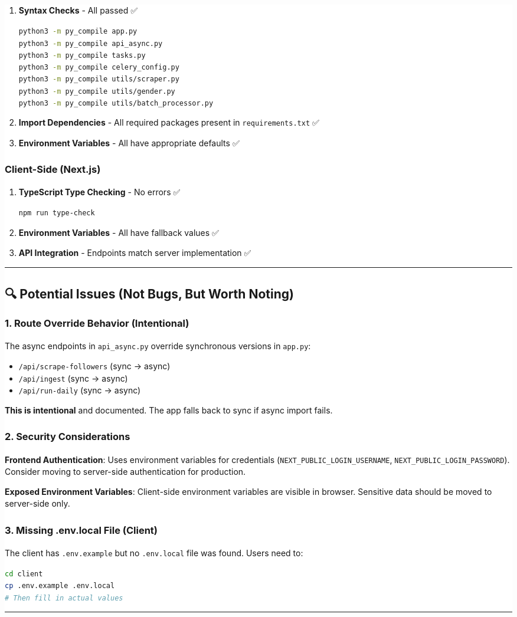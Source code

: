 1. **Syntax Checks** - All passed ✅
   ```bash
   python3 -m py_compile app.py
   python3 -m py_compile api_async.py
   python3 -m py_compile tasks.py
   python3 -m py_compile celery_config.py
   python3 -m py_compile utils/scraper.py
   python3 -m py_compile utils/gender.py
   python3 -m py_compile utils/batch_processor.py
   ```

2. **Import Dependencies** - All required packages present in `requirements.txt` ✅

3. **Environment Variables** - All have appropriate defaults ✅

### Client-Side (Next.js)

1. **TypeScript Type Checking** - No errors ✅
   ```bash
   npm run type-check
   ```

2. **Environment Variables** - All have fallback values ✅

3. **API Integration** - Endpoints match server implementation ✅

---

## 🔍 Potential Issues (Not Bugs, But Worth Noting)

### 1. Route Override Behavior (Intentional)

The async endpoints in `api_async.py` override synchronous versions in `app.py`:
- `/api/scrape-followers` (sync → async)
- `/api/ingest` (sync → async)
- `/api/run-daily` (sync → async)

**This is intentional** and documented. The app falls back to sync if async import fails.

### 2. Security Considerations

**Frontend Authentication**: Uses environment variables for credentials (`NEXT_PUBLIC_LOGIN_USERNAME`, `NEXT_PUBLIC_LOGIN_PASSWORD`). Consider moving to server-side authentication for production.

**Exposed Environment Variables**: Client-side environment variables are visible in browser. Sensitive data should be moved to server-side only.

### 3. Missing .env.local File (Client)

The client has `.env.example` but no `.env.local` file was found. Users need to:
```bash
cd client
cp .env.example .env.local
# Then fill in actual values
```

---